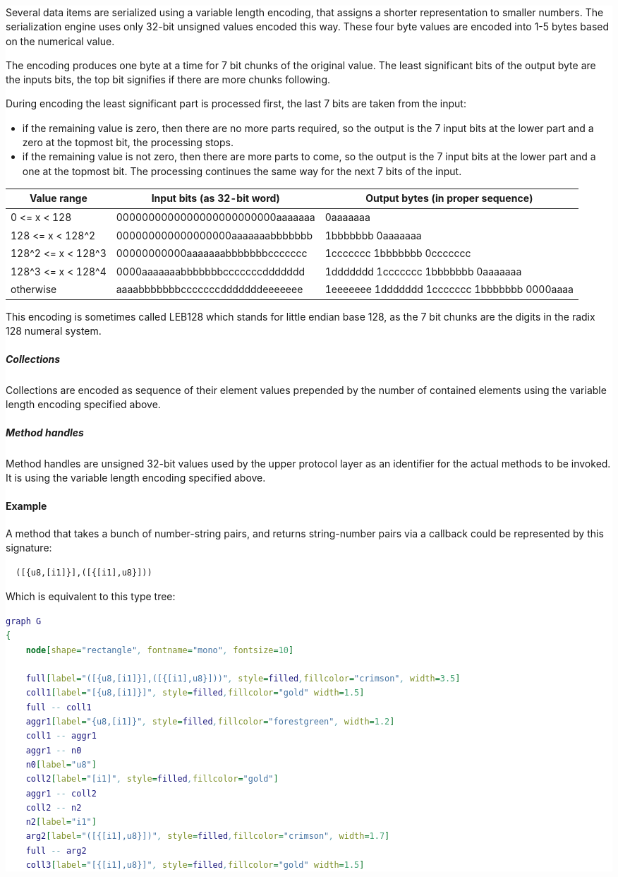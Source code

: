 Several data items are serialized using a variable length encoding, that assigns a shorter representation to smaller numbers. The serialization engine uses only 32-bit unsigned values encoded this way. These four byte values are encoded into 1-5 bytes based on the numerical value.

The encoding produces one byte at a time for 7 bit chunks of the original value. The least significant bits of the output byte are the inputs bits, the top bit signifies if there are more chunks following.

During encoding the least significant part is processed first, the last 7 bits are taken from the input:

  - if the remaining value is zero, then there are no more parts required, so the output is the 7 input bits at the lower part and a zero at the topmost bit, the processing stops.
  - if the remaining value is not zero, then there are more parts to come, so the output is the 7 input bits at the lower part and a one at the topmost bit. The processing continues the same way for the next 7 bits of the input.

| Value range        |  Input bits (as 32-bit word)     | Output bytes (in proper sequence)            |
|--------------------|----------------------------------|----------------------------------------------|
| 0 <= x < 128       | 0000000000000000000000000aaaaaaa | 0aaaaaaa                                     |
| 128 <= x < 128^2   | 000000000000000000aaaaaaabbbbbbb | 1bbbbbbb 0aaaaaaa                            |
| 128^2 <= x < 128^3 | 00000000000aaaaaaabbbbbbbccccccc | 1ccccccc 1bbbbbbb 0ccccccc                   |
| 128^3 <= x < 128^4 | 0000aaaaaaabbbbbbbcccccccddddddd | 1ddddddd 1ccccccc 1bbbbbbb 0aaaaaaa          |
| otherwise          | aaaabbbbbbbcccccccdddddddeeeeeee | 1eeeeeee 1ddddddd 1ccccccc 1bbbbbbb 0000aaaa |
 
This encoding is sometimes called LEB128 which stands for little endian base 128, as the 7 bit chunks are the digits in the radix 128 numeral system.

##### Collections 

Collections are encoded as sequence of their element values prepended by the number of contained elements using the variable length encoding specified above.

##### Method handles

Method handles are unsigned 32-bit values used by the upper protocol layer as an identifier for the actual methods to be invoked. It is using the variable length encoding specified above.

#### Example

A method that takes a bunch of number-string pairs, and returns string-number pairs via a callback could be represented by this signature: 

      ([{u8,[i1]}],([{[i1],u8}]))

Which is equivalent to this type tree:

```dot
graph G
{
    node[shape="rectangle", fontname="mono", fontsize=10]

    full[label="([{u8,[i1]}],([{[i1],u8}]))", style=filled,fillcolor="crimson", width=3.5]
    coll1[label="[{u8,[i1]}]", style=filled,fillcolor="gold" width=1.5]
    full -- coll1
    aggr1[label="{u8,[i1]}", style=filled,fillcolor="forestgreen", width=1.2]
    coll1 -- aggr1
    aggr1 -- n0
    n0[label="u8"]
    coll2[label="[i1]", style=filled,fillcolor="gold"]
    aggr1 -- coll2
    coll2 -- n2
    n2[label="i1"]
    arg2[label="([{[i1],u8}])", style=filled,fillcolor="crimson", width=1.7]
    full -- arg2
    coll3[label="[{[i1],u8}]", style=filled,fillcolor="gold" width=1.5]
```